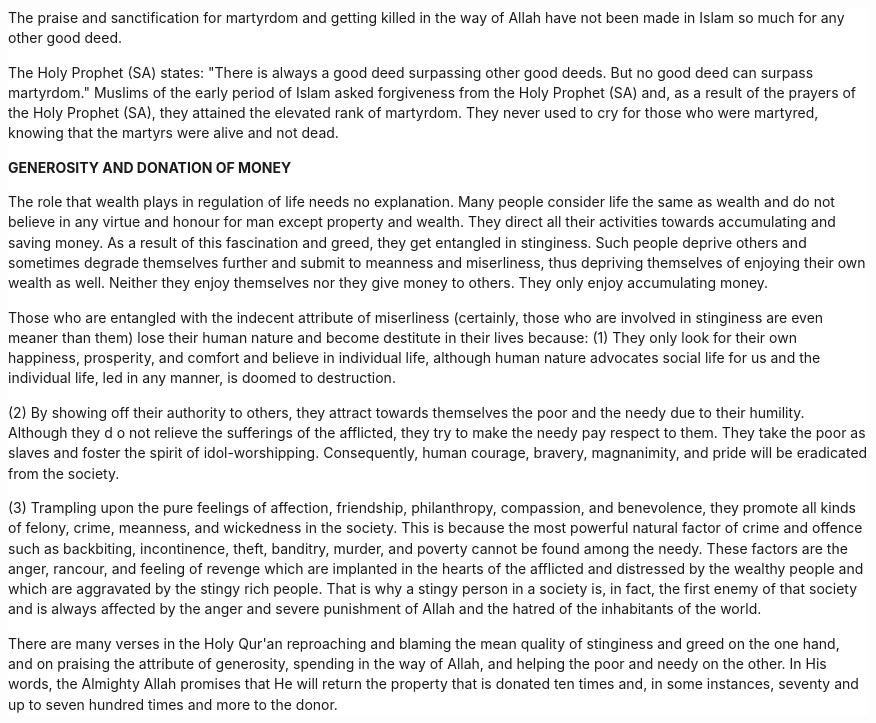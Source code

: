 The praise and sanctification for martyrdom and getting killed in the
way of Allah have not been made in Islam so much for any other good
deed.

The Holy Prophet (SA) states: "There is always a good deed surpassing
other good deeds. But no good deed can surpass martyrdom." Muslims of
the early period of Islam asked forgiveness from the Holy Prophet (SA)
and, as a result of the prayers of the Holy Prophet (SA), they attained
the elevated rank of martyrdom. They never used to cry for those who
were martyred, knowing that the martyrs were alive and not dead.

**GENEROSITY AND DONATION OF MONEY**

The role that wealth plays in regulation of life needs no explanation.
Many people consider life the same as wealth and do not believe in any
virtue and honour for man except property and wealth. They direct all
their activities towards accumulating and saving money. As a result of
this fascination and greed, they get entangled in stinginess. Such
people deprive others and sometimes degrade themselves further and
submit to meanness and miserliness, thus depriving themselves of
enjoying their own wealth as well. Neither they enjoy themselves nor
they give money to others. They only enjoy accumulating money.

Those who are entangled with the indecent attribute of miserliness
(certainly, those who are involved in stinginess are even meaner than
them) lose their human nature and become destitute in their lives
because: (1) They only look for their own happiness, prosperity, and
comfort and believe in individual life, although human nature advocates
social life for us and the individual life, led in any manner, is doomed
to destruction.

(2) By showing off their authority to others, they attract towards
themselves the poor and the needy due to their humility. Although they d
o not relieve the sufferings of the afflicted, they try to make the
needy pay respect to them. They take the poor as slaves and foster the
spirit of idol-worshipping. Consequently, human courage, bravery,
magnanimity, and pride will be eradicated from the society.

(3) Trampling upon the pure feelings of affection, friendship,
philanthropy, compassion, and benevolence, they promote all kinds of
felony, crime, meanness, and wickedness in the society. This is because
the most powerful natural factor of crime and offence such as
backbiting, incontinence, theft, banditry, murder, and poverty cannot be
found among the needy. These factors are the anger, rancour, and feeling
of revenge which are implanted in the hearts of the afflicted and
distressed by the wealthy people and which are aggravated by the stingy
rich people. That is why a stingy person in a society is, in fact, the
first enemy of that society and is always affected by the anger and
severe punishment of Allah and the hatred of the inhabitants of the
world.

There are many verses in the Holy Qur'an reproaching and blaming the
mean quality of stinginess and greed on the one hand, and on praising
the attribute of generosity, spending in the way of Allah, and helping
the poor and needy on the other. In His words, the Almighty Allah
promises that He will return the property that is donated ten times and,
in some instances, seventy and up to seven hundred times and more to the
donor.
